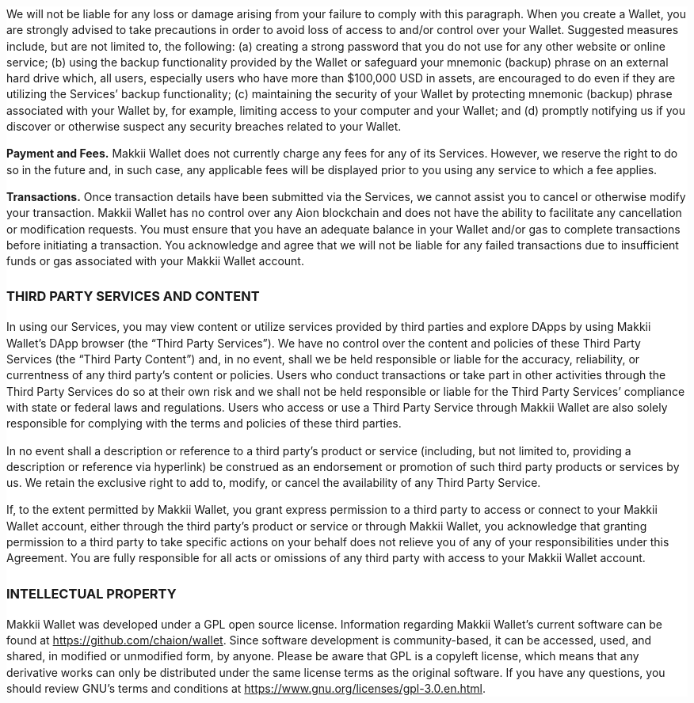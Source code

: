 We will not be liable for any loss or damage arising from your failure to comply with this paragraph. When you create a Wallet, you are strongly advised to take precautions in order to avoid loss of access to and/or control over your Wallet.  Suggested measures include, but are not limited to, the following: (a) creating a strong password that you do not use for any other website or online service; (b) using the backup functionality provided by the Wallet or safeguard your mnemonic (backup) phrase on an external hard drive which, all users, especially users who have more than $100,000 USD in assets, are encouraged to do even if they are utilizing the Services’ backup functionality; (c) maintaining the security of your Wallet by protecting mnemonic (backup) phrase associated with your Wallet by, for example, limiting access to your computer and your Wallet; and (d) promptly notifying us if you discover or otherwise suspect any security breaches related to your Wallet.

**Payment and Fees.** Makkii Wallet does not currently charge any fees for any of its Services. However, we reserve the right to do so in the future and, in such case, any applicable fees will be displayed prior to you using any service to which a fee applies. 

**Transactions.** Once transaction details have been submitted via the Services, we cannot assist you to cancel or otherwise modify your transaction. Makkii Wallet has no control over any Aion blockchain and does not have the ability to facilitate any cancellation or modification requests. You must ensure that you have an adequate balance in your Wallet and/or gas to complete transactions before initiating a transaction. You acknowledge and agree that we will not be liable for any failed transactions due to insufficient funds or gas associated with your Makkii Wallet account.

### THIRD PARTY SERVICES AND CONTENT

In using our Services, you may view content or utilize services provided by third parties and explore DApps by using Makkii Wallet’s DApp browser (the “Third Party Services”). We have no control over the content and policies of these Third Party Services (the “Third Party Content”) and, in no event, shall we be held responsible or liable for the accuracy, reliability, or currentness of any third party’s content or policies. Users who conduct transactions or take part in other activities through the Third Party Services do so at their own risk and we shall not be held responsible or liable for the Third Party Services’ compliance with state or federal laws and regulations. Users who access or use a Third Party Service through Makkii Wallet are also solely responsible for complying with the terms and policies of these third parties. 

In no event shall a description or reference to a third party’s product or service (including, but not limited to, providing a description or reference via hyperlink) be construed as an endorsement or promotion of such third party products or services by us. We retain the exclusive right to add to, modify, or cancel the availability of any Third Party Service. 

If, to the extent permitted by Makkii Wallet, you grant express permission to a third party to access or connect to your Makkii Wallet account, either through the third party’s product or service or through Makkii Wallet, you acknowledge that granting permission to a third party to take specific actions on your behalf does not relieve you of any of your responsibilities under this Agreement. You are fully responsible for all acts or omissions of any third party with access to your Makkii Wallet account.

### INTELLECTUAL PROPERTY

Makkii Wallet was developed under a GPL open source license. Information regarding Makkii Wallet’s current software can be found at https://github.com/chaion/wallet. Since software development is community-based, it can be accessed, used, and shared, in modified or unmodified form, by anyone. Please be aware that GPL is a copyleft license, which means that any derivative works can only be distributed under the same license terms as the original software. If you have any questions, you should review GNU’s terms and conditions at https://www.gnu.org/licenses/gpl-3.0.en.html.  
